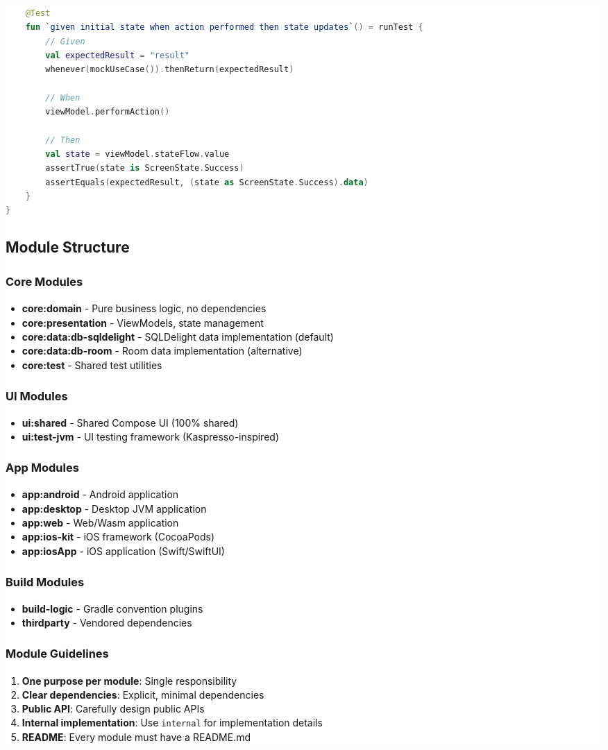 ```kotlin
    @Test
    fun `given initial state when action performed then state updates`() = runTest {
        // Given
        val expectedResult = "result"
        whenever(mockUseCase()).thenReturn(expectedResult)
        
        // When
        viewModel.performAction()
        
        // Then
        val state = viewModel.stateFlow.value
        assertTrue(state is ScreenState.Success)
        assertEquals(expectedResult, (state as ScreenState.Success).data)
    }
}
```

## Module Structure

### Core Modules

- **core:domain** - Pure business logic, no dependencies
- **core:presentation** - ViewModels, state management
- **core:data:db-sqldelight** - SQLDelight data implementation (default)
- **core:data:db-room** - Room data implementation (alternative)
- **core:test** - Shared test utilities

### UI Modules

- **ui:shared** - Shared Compose UI (100% shared)
- **ui:test-jvm** - UI testing framework (Kaspresso-inspired)

### App Modules

- **app:android** - Android application
- **app:desktop** - Desktop JVM application
- **app:web** - Web/Wasm application
- **app:ios-kit** - iOS framework (CocoaPods)
- **app:iosApp** - iOS application (Swift/SwiftUI)

### Build Modules

- **build-logic** - Gradle convention plugins
- **thirdparty** - Vendored dependencies

### Module Guidelines

1. **One purpose per module**: Single responsibility
2. **Clear dependencies**: Explicit, minimal dependencies
3. **Public API**: Carefully design public APIs
4. **Internal implementation**: Use `internal` for implementation details
5. **README**: Every module must have a README.md
